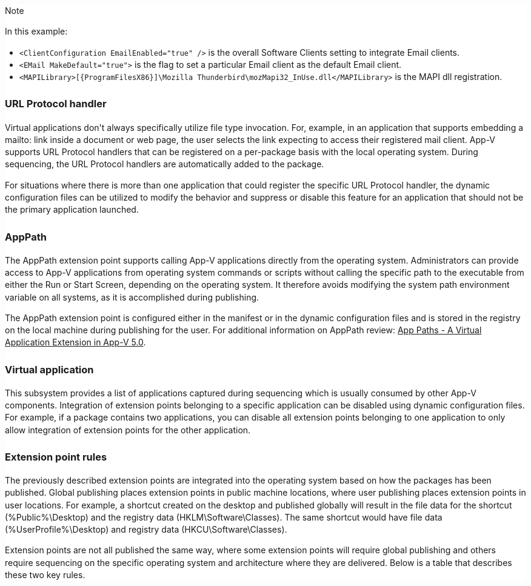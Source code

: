 >[!NOTE]
>In this example:
>- `<ClientConfiguration EmailEnabled="true" />` is the overall Software Clients setting to integrate Email clients.
>- `<EMail MakeDefault="true">` is the flag to set a particular Email client as the default Email client.
>- `<MAPILibrary>[{ProgramFilesX86}]\Mozilla Thunderbird\mozMapi32_InUse.dll</MAPILibrary>` is the MAPI dll registration.

### URL Protocol handler

Virtual applications don't always specifically utilize file type invocation. For, example, in an application that supports embedding a mailto: link inside a document or web page, the user selects the link expecting to access their registered mail client. App-V supports URL Protocol handlers that can be registered on a per-package basis with the local operating system. During sequencing, the URL Protocol handlers are automatically added to the package.

For situations where there is more than one application that could register the specific URL Protocol handler, the dynamic configuration files can be utilized to modify the behavior and suppress or disable this feature for an application that should not be the primary application launched.

### AppPath

The AppPath extension point supports calling App-V applications directly from the operating system. Administrators can provide access to App-V applications from operating system commands or scripts without calling the specific path to the executable from either the Run or Start Screen, depending on the operating system. It therefore avoids modifying the system path environment variable on all systems, as it is accomplished during publishing.

The AppPath extension point is configured either in the manifest or in the dynamic configuration files and is stored in the registry on the local machine during publishing for the user. For additional information on AppPath review: [App Paths - A Virtual Application Extension in App-V 5.0](https://blogs.technet.microsoft.com/virtualworld/2012/12/12/app-paths-a-virtual-application-extension-in-app-v-5-0/).

### Virtual application

This subsystem provides a list of applications captured during sequencing which is usually consumed by other App-V components. Integration of extension points belonging to a specific application can be disabled using dynamic configuration files. For example, if a package contains two applications, you can disable all extension points belonging to one application to only allow integration of extension points for the other application.

### Extension point rules

The previously described extension points are integrated into the operating system based on how the packages has been published. Global publishing places extension points in public machine locations, where user publishing places extension points in user locations. For example, a shortcut created on the desktop and published globally will result in the file data for the shortcut (%Public%\\Desktop) and the registry data (HKLM\\Software\\Classes). The same shortcut would have file data (%UserProfile%\\Desktop) and registry data (HKCU\\Software\\Classes).

Extension points are not all published the same way, where some extension points will require global publishing and others require sequencing on the specific operating system and architecture where they are delivered. Below is a table that describes these two key rules.
